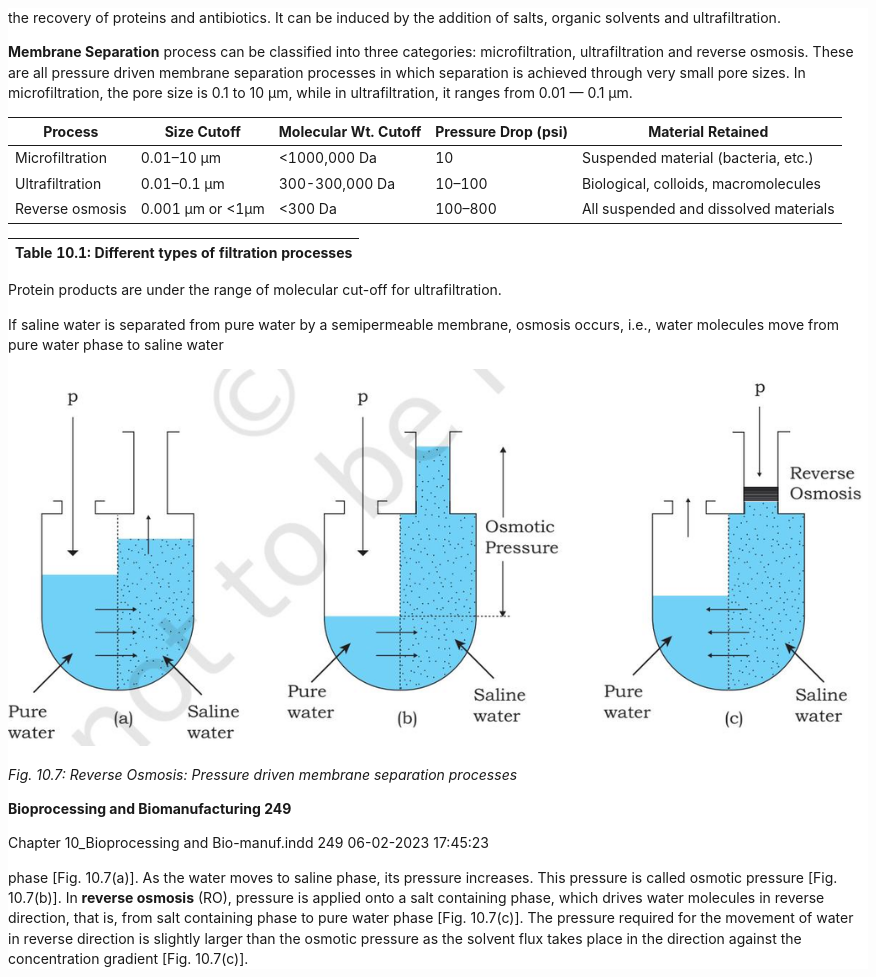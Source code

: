 the recovery of proteins and antibiotics. It can be induced by the addition of salts, organic solvents and ultrafiltration.

**Membrane Separation** process can be classified into three categories: microfiltration, ultrafiltration and reverse osmosis. These are all pressure driven membrane separation processes in which separation is achieved through very small pore sizes. In microfiltration, the pore size is 0.1 to 10 µm, while in ultrafiltration, it ranges from 0.01 — 0.1 µm.

| Process | Size Cutoff | Molecular Wt. Cutoff | Pressure Drop (psi) | Material Retained |
| --- | --- | --- | --- | --- |
| Microfiltration | 0.01–10 µm | <1000,000 Da | 10 | Suspended material (bacteria, etc.) |
| Ultrafiltration | 0.01–0.1 µm | 300-300,000 Da | 10–100 | Biological, colloids, macromolecules |
| Reverse osmosis | 0.001 µm or <1µm | <300 Da | 100–800 | All suspended and dissolved materials |

| Table 10.1: Different types of filtration processes |
| --- |

Protein products are under the range of molecular cut-off for ultrafiltration.

If saline water is separated from pure water by a semipermeable membrane, osmosis occurs, i.e., water molecules move from pure water phase to saline water

![](_page_14_Figure_6.jpeg)

*Fig. 10.7: Reverse Osmosis: Pressure driven membrane separation processes*

**Bioprocessing and Biomanufacturing 249**

Chapter 10_Bioprocessing and Bio-manuf.indd 249 06-02-2023 17:45:23

phase [Fig. 10.7(a)]. As the water moves to saline phase, its pressure increases. This pressure is called osmotic pressure [Fig. 10.7(b)]. In **reverse osmosis** (RO), pressure is applied onto a salt containing phase, which drives water molecules in reverse direction, that is, from salt containing phase to pure water phase [Fig. 10.7(c)]. The pressure required for the movement of water in reverse direction is slightly larger than the osmotic pressure as the solvent flux takes place in the direction against the concentration gradient [Fig. 10.7(c)].
